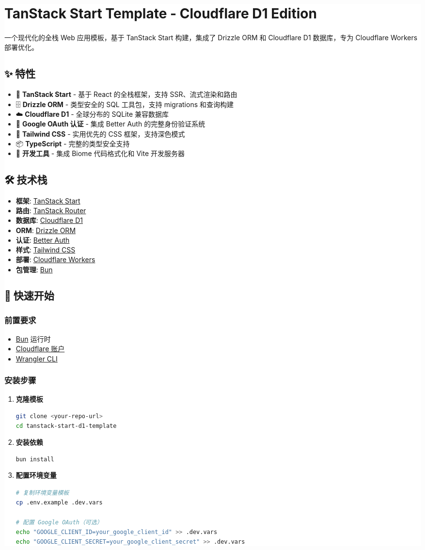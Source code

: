 # TanStack Start Template - Cloudflare D1 Edition

一个现代化的全栈 Web 应用模板，基于 TanStack Start 构建，集成了 Drizzle ORM 和 Cloudflare D1 数据库，专为 Cloudflare Workers 部署优化。

## ✨ 特性

- 🚀 **TanStack Start** - 基于 React 的全栈框架，支持 SSR、流式渲染和路由
- 🗄️ **Drizzle ORM** - 类型安全的 SQL 工具包，支持 migrations 和查询构建
- ☁️ **Cloudflare D1** - 全球分布的 SQLite 兼容数据库
- 🔐 **Google OAuth 认证** - 集成 Better Auth 的完整身份验证系统
- 🎨 **Tailwind CSS** - 实用优先的 CSS 框架，支持深色模式
- 📦 **TypeScript** - 完整的类型安全支持
- 🔧 **开发工具** - 集成 Biome 代码格式化和 Vite 开发服务器

## 🛠 技术栈

- **框架**: [TanStack Start](https://tanstack.com/start)
- **路由**: [TanStack Router](https://tanstack.com/router)
- **数据库**: [Cloudflare D1](https://developers.cloudflare.com/d1/)
- **ORM**: [Drizzle ORM](https://orm.drizzle.team/)
- **认证**: [Better Auth](https://better-auth.com/)
- **样式**: [Tailwind CSS](https://tailwindcss.com/)
- **部署**: [Cloudflare Workers](https://developers.cloudflare.com/workers/)
- **包管理**: [Bun](https://bun.sh/)

## 🚀 快速开始

### 前置要求

- [Bun](https://bun.sh/) 运行时
- [Cloudflare 账户](https://cloudflare.com/)
- [Wrangler CLI](https://developers.cloudflare.com/workers/wrangler/)

### 安装步骤

1. **克隆模板**
   ```bash
   git clone <your-repo-url>
   cd tanstack-start-d1-template
   ```

2. **安装依赖**
   ```bash
   bun install
   ```

3. **配置环境变量**
   ```bash
   # 复制环境变量模板
   cp .env.example .dev.vars

   # 配置 Google OAuth（可选）
   echo "GOOGLE_CLIENT_ID=your_google_client_id" >> .dev.vars
   echo "GOOGLE_CLIENT_SECRET=your_google_client_secret" >> .dev.vars
   ```
